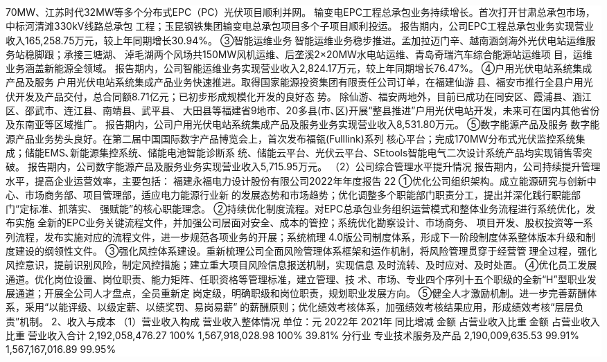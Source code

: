 70MW、江苏时代32MW等多个分布式EPC（PC）光伏项目顺利并网。
输变电EPC工程总承包业务持续增长。首次打开甘肃总承包市场，中标河清滩330kV线路总承包
工程；玉昆钢铁集团输变电总承包项目多个子项目顺利投运。
报告期内，公司EPC工程总承包业务实现营业收入165,258.75万元，较上年同期增长30.94%。
③智能运维业务
智能运维业务稳步推进。孟加拉迈门辛、越南涵剑海外光伏电站运维服务站稳脚跟；承接三塘湖、
淖毛湖两个风场共150MW风机运维、后垄溪2×20MW水电站运维、青岛奇瑞汽车综合能源站运维项
目，运维业务涵盖新能源全领域。
报告期内，公司智能运维业务实现营业收入2,824.17万元，较上年同期增长76.47%。
④户用光伏电站系统集成产品及服务
户用光伏电站系统集成产品业务快速推进。取得国家能源投资集团有限责任公司订单，在福建仙游
县、福安市推行全县户用光伏开发及产品交付，总合同额8.71亿元；已初步形成规模化开发的良好态
势。
除仙游、福安两地外，目前已成功在同安区、霞浦县、涵江区、邵武市、连江县、南靖县、武平县、
大田县等福建省9地市、20多县(市､区)开展“整县推进”户用光伏电站开发，未来可在国内其他省份
及东南亚等区域推广。
报告期内，公司户用光伏电站系统集成产品及服务业务实现营业收入8,531.80万元。
⑤数字能源产品及服务
数字能源产品业务势头良好。在第二届中国国际数字产品博览会上，首次发布福瓴(Fulllink)系列
核心平台；完成170MW分布式光伏监控系统集成；储能EMS､新能源集控系统、储能电池智能诊断系
统、储能云平台、光伏云平台、SEtools智能电气二次设计系统产品均实现销售零突破。
报告期内，公司数字能源产品及服务业务实现营业收入5,715.95万元。
（2）公司综合管理水平提升情况
报告期内，公司持续提升管理水平，提高企业运营效率，主要包括：
福建永福电力设计股份有限公司2022年年度报告
22
①优化公司组织架构。成立能源研究与创新中心、市场商务部、项目管理部，适应电力能源行业新
的发展态势和市场趋势；优化调整多个职能部门职责分工，提出并深化践行职能部门“定标准、抓落实、
强赋能”的核心职能理念。
②持续优化制度流程。对EPC总承包业务组织运营模式和整体业务流程进行系统优化，发布实施
全新的EPC业务关键流程文件，并加强公司层面对安全、成本的管控；系统优化勘察设计、市场商务、
项目开发、股权投资等一系列流程，发布实施对应的流程文件，进一步规范各项业务的开展；系统梳理
4.0版公司制度体系，形成下一阶段制度体系整体版本升级和制度建设的纲领性文件。
③强化风控体系建设。重新梳理公司全面风险管理体系框架和运作机制，将风险管理贯穿于经营管
理全过程，强化风控意识，提前识别风险，制定风控措施；建立重大项目风险信息报送机制，实现信息
及时流转、及时应对、及时处置。
④优化员工发展通道。优化岗位设置、岗位职责、能力矩阵、任职资格等管理标准，建立管理、技
术、市场、专业四个序列十五个职级的全新“H”型职业发展通道；开展全公司人才盘点，全员重新定
岗定级，明确职级和岗位职责，规划职业发展方向。
⑤健全人才激励机制。进一步完善薪酬体系，采用“以能评级、以级定薪、以绩奖罚、易岗易薪”
的薪酬原则；优化绩效考核体系，加强绩效考核结果应用，形成绩效考核“层层负责”机制。
2、收入与成本
（1）营业收入构成
营业收入整体情况
单位：元
2022年
2021年
同比增减
金额
占营业收入比重
金额
占营业收入比重
营业收入合计
2,192,058,476.27
100%
1,567,918,028.98
100%
39.81%
分行业
专业技术服务及产品
2,190,009,635.53
99.91%
1,567,167,016.89
99.95%